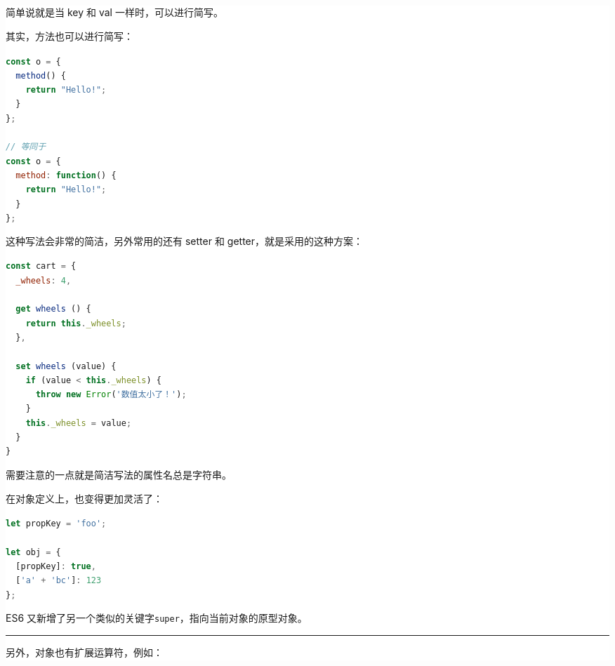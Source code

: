 简单说就是当 key 和 val 一样时，可以进行简写。

其实，方法也可以进行简写：

``` javascript
const o = {
  method() {
    return "Hello!";
  }
};

// 等同于
const o = {
  method: function() {
    return "Hello!";
  }
};
```

这种写法会非常的简洁，另外常用的还有 setter 和 getter，就是采用的这种方案：

``` javascript
const cart = {
  _wheels: 4,

  get wheels () {
    return this._wheels;
  },

  set wheels (value) {
    if (value < this._wheels) {
      throw new Error('数值太小了！');
    }
    this._wheels = value;
  }
}
```

需要注意的一点就是简洁写法的属性名总是字符串。

在对象定义上，也变得更加灵活了：

``` javascript
let propKey = 'foo';

let obj = {
  [propKey]: true,
  ['a' + 'bc']: 123
};
```

ES6 又新增了另一个类似的关键字`super`，指向当前对象的原型对象。

---

另外，对象也有扩展运算符，例如：
